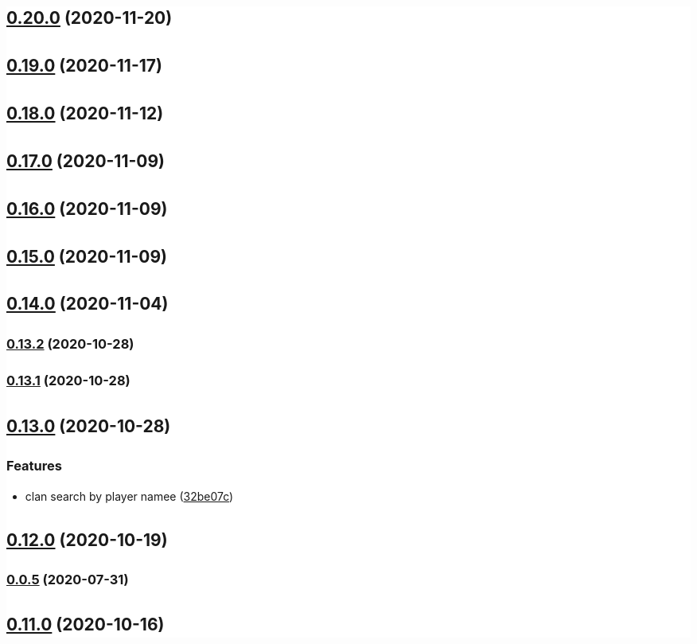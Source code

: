 ## [0.20.0](https://github.com/WorthyD/d2-clandashboard/compare/v0.19.0...v0.20.0) (2020-11-20)

## [0.19.0](https://github.com/WorthyD/d2-clandashboard/compare/v0.18.0...v0.19.0) (2020-11-17)

## [0.18.0](https://github.com/WorthyD/d2-clandashboard/compare/v0.17.0...v0.18.0) (2020-11-12)

## [0.17.0](https://github.com/WorthyD/d2-clandashboard/compare/v0.16.0...v0.17.0) (2020-11-09)

## [0.16.0](https://github.com/WorthyD/d2-clandashboard/compare/v0.15.0...v0.16.0) (2020-11-09)

## [0.15.0](https://github.com/WorthyD/d2-clandashboard/compare/v0.14.0...v0.15.0) (2020-11-09)

## [0.14.0](https://github.com/WorthyD/d2-clandashboard/compare/v0.13.2...v0.14.0) (2020-11-04)

### [0.13.2](https://github.com/WorthyD/d2-clandashboard/compare/v0.13.1...v0.13.2) (2020-10-28)

### [0.13.1](https://github.com/WorthyD/d2-clandashboard/compare/v0.13.0...v0.13.1) (2020-10-28)

## [0.13.0](https://github.com/WorthyD/d2-clandashboard/compare/v0.12.0...v0.13.0) (2020-10-28)


### Features

* clan search by player namee ([32be07c](https://github.com/WorthyD/d2-clandashboard/commit/32be07c8d30e928ee74e9485ff9d178bb3461161))

## [0.12.0](https://github.com/WorthyD/d2-clandashboard/compare/v0.11.0...v0.12.0) (2020-10-19)

### [0.0.5](https://github.com/WorthyD/d2-clandashboard/compare/v0.0.4...v0.0.5) (2020-07-31)

## [0.11.0](https://github.com/WorthyD/d2-clandashboard/compare/v0.10.1...v0.11.0) (2020-10-16)
